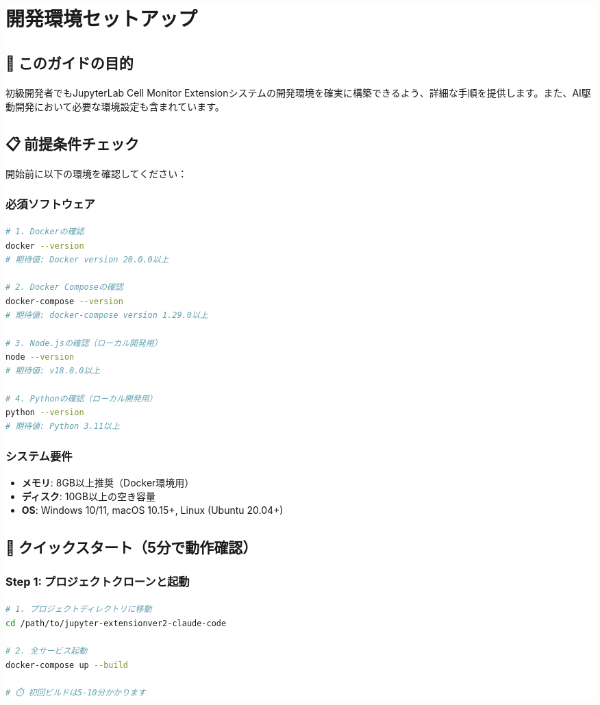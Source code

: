 # 開発環境セットアップ

## 🎯 このガイドの目的

初級開発者でもJupyterLab Cell Monitor Extensionシステムの開発環境を確実に構築できるよう、詳細な手順を提供します。また、AI駆動開発において必要な環境設定も含まれています。

## 📋 前提条件チェック

開始前に以下の環境を確認してください：

### 必須ソフトウェア
```bash
# 1. Dockerの確認
docker --version
# 期待値: Docker version 20.0.0以上

# 2. Docker Composeの確認
docker-compose --version
# 期待値: docker-compose version 1.29.0以上

# 3. Node.jsの確認（ローカル開発用）
node --version
# 期待値: v18.0.0以上

# 4. Pythonの確認（ローカル開発用）
python --version
# 期待値: Python 3.11以上
```

### システム要件
- **メモリ**: 8GB以上推奨（Docker環境用）
- **ディスク**: 10GB以上の空き容量
- **OS**: Windows 10/11, macOS 10.15+, Linux (Ubuntu 20.04+)

## 🚀 クイックスタート（5分で動作確認）

### Step 1: プロジェクトクローンと起動

```bash
# 1. プロジェクトディレクトリに移動
cd /path/to/jupyter-extensionver2-claude-code

# 2. 全サービス起動
docker-compose up --build

# ⏱️ 初回ビルドは5-10分かかります
```
